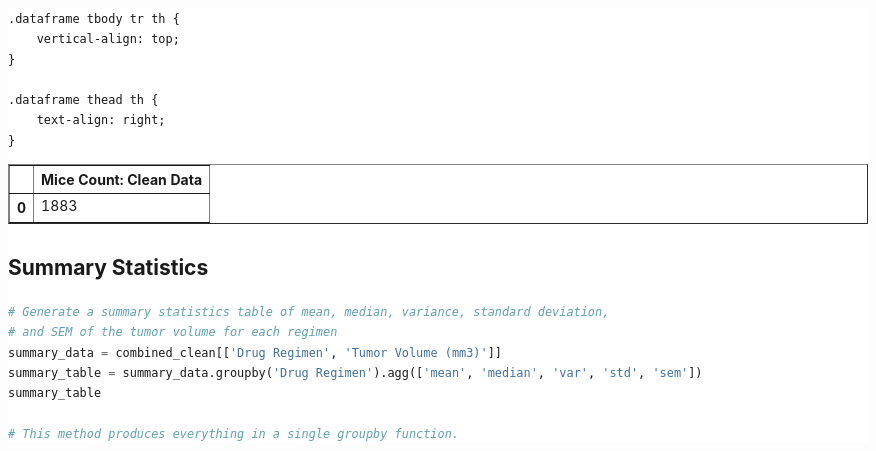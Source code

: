     .dataframe tbody tr th {
        vertical-align: top;
    }

    .dataframe thead th {
        text-align: right;
    }
</style>
<table border="1" class="dataframe">
  <thead>
    <tr style="text-align: right;">
      <th></th>
      <th>Mice Count: Clean Data</th>
    </tr>
  </thead>
  <tbody>
    <tr>
      <th>0</th>
      <td>1883</td>
    </tr>
  </tbody>
</table>
</div>



## Summary Statistics


```python
# Generate a summary statistics table of mean, median, variance, standard deviation, 
# and SEM of the tumor volume for each regimen
summary_data = combined_clean[['Drug Regimen', 'Tumor Volume (mm3)']]
summary_table = summary_data.groupby('Drug Regimen').agg(['mean', 'median', 'var', 'std', 'sem'])
summary_table

# This method produces everything in a single groupby function.
```




<div>
<style scoped>
    .dataframe tbody tr th:only-of-type {
        vertical-align: middle;
    }

    .dataframe tbody tr th {
        vertical-align: top;
    }

    .dataframe thead tr th {
        text-align: left;
    }
